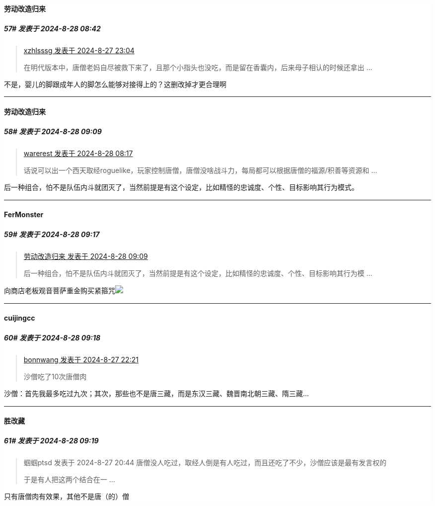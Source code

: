 ####  劳动改造归来  
##### 57#       发表于 2024-8-28 08:42

<blockquote><a href="httphttps://bbs.saraba1st.com/2b/forum.php?mod=redirect&amp;goto=findpost&amp;pid=66036174&amp;ptid=2196852" target="_blank">xzhlsssg 发表于 2024-8-27 23:04</a>

在明代版本中，唐僧老妈自尽被救下来了，且那个小指头也没吃，而是留在香囊内，后来母子相认的时候还拿出 ...</blockquote>
不是，婴儿的脚跟成年人的脚怎么能够对接得上的？这删改掉才更合理啊


*****

####  劳动改造归来  
##### 58#       发表于 2024-8-28 09:09

<blockquote><a href="httphttps://bbs.saraba1st.com/2b/forum.php?mod=redirect&amp;goto=findpost&amp;pid=66037931&amp;ptid=2196852" target="_blank">warerest 发表于 2024-8-28 08:17</a>

话说可以出一个西天取经roguelike，玩家控制唐僧，唐僧没啥战斗力，每局都可以根据唐僧的福源/积善等资源和 ...</blockquote>
后一种组合，怕不是队伍内斗就团灭了，当然前提是有这个设定，比如精怪的忠诚度、个性、目标影响其行为模式。


*****

####  FerMonster  
##### 59#       发表于 2024-8-28 09:17

<blockquote><a href="httphttps://bbs.saraba1st.com/2b/forum.php?mod=redirect&amp;goto=findpost&amp;pid=66038293&amp;ptid=2196852" target="_blank">劳动改造归来 发表于 2024-8-28 09:09</a>

后一种组合，怕不是队伍内斗就团灭了，当然前提是有这个设定，比如精怪的忠诚度、个性、目标影响其行为模 ...</blockquote>
向商店老板观音菩萨重金购买紧箍咒<img src="https://static.saraba1st.com/image/smiley/face2017/039.png" referrerpolicy="no-referrer">

*****

####  cuijingcc  
##### 60#       发表于 2024-8-28 09:18

<blockquote><a href="httphttps://bbs.saraba1st.com/2b/forum.php?mod=redirect&amp;goto=findpost&amp;pid=66035533&amp;ptid=2196852" target="_blank">bonnwang 发表于 2024-8-27 22:21</a>

沙僧吃了10次唐僧肉</blockquote>
沙僧：首先我最多吃过九次；其次，那些也不是唐三藏，而是东汉三藏、魏晋南北朝三藏、隋三藏...

*****

####  胜改藏  
##### 61#       发表于 2024-8-28 09:19

<blockquote>蝈蝈ptsd 发表于 2024-8-27 20:44
唐僧没人吃过，取经人倒是有人吃过，而且还吃了不少，沙僧应该是最有发言权的

于是有人把这两个结合在一 ...</blockquote>

只有唐僧肉有效果，其他不是唐（的）僧
